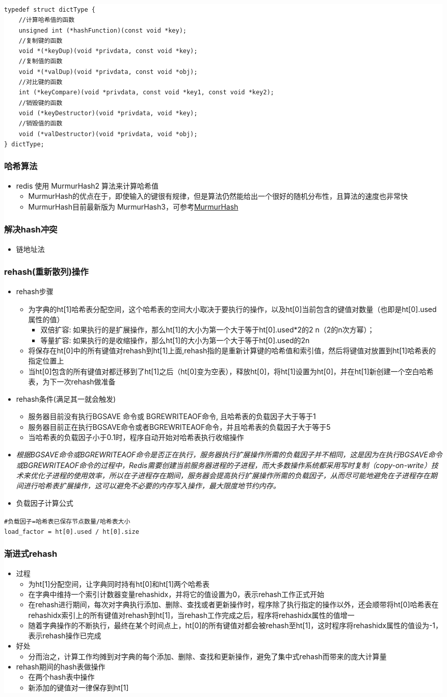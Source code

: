 ```
typedef struct dictType {
    //计算哈希值的函数
    unsigned int (*hashFunction)(const void *key);
    //复制键的函数
    void *(*keyDup)(void *privdata, const void *key);
    //复制值的函数
    void *(*valDup)(void *privdata, const void *obj);
    //对比键的函数
    int (*keyCompare)(void *privdata, const void *key1, const void *key2);
    //销毁键的函数
    void (*keyDestructor)(void *privdata, void *key);
    //销毁值的函数
    void (*valDestructor)(void *privdata, void *obj);
} dictType;
```
### 哈希算法
- redis 使用 MurmurHash2 算法来计算哈希值
  - MurmurHash的优点在于，即使输入的键很有规律，但是算法仍然能给出一个很好的随机分布性，且算法的速度也非常快
  - MurmurHash目前最新版为 MurmurHash3，可参考[MurmurHash](http://code.google.com/p/smhasher/)

### 解决hash冲突
- 链地址法

### rehash(重新散列)操作
- rehash步骤
  - 为字典的ht[1]哈希表分配空间，这个哈希表的空间大小取决于要执行的操作，以及ht[0]当前包含的键值对数量（也即是ht[0].used属性的值）
    - 双倍扩容: 如果执行的是扩展操作，那么ht[1]的大小为第一个大于等于ht[0].used*2的2 n（2的n次方幂）；
    - 等量扩容: 如果执行的是收缩操作，那么ht[1]的大小为第一个大于等于ht[0].used的2n
  - 将保存在ht[0]中的所有键值对rehash到ht[1]上面,rehash指的是重新计算键的哈希值和索引值，然后将键值对放置到ht[1]哈希表的指定位置上
  - 当ht[0]包含的所有键值对都迁移到了ht[1]之后（ht[0]变为空表），释放ht[0]，将ht[1]设置为ht[0]，并在ht[1]新创建一个空白哈希表，为下一次rehash做准备

- rehash条件(满足其一就会触发)
  - 服务器目前没有执行BGSAVE 命令或 BGREWRITEAOF命令, 且哈希表的负载因子大于等于1
  - 服务器目前正在执行BGSAVE命令或者BGREWRITEAOF命令，并且哈希表的负载因子大于等于5
  - 当哈希表的负载因子小于0.1时，程序自动开始对哈希表执行收缩操作
- *根据BGSAVE命令或BGREWRITEAOF命令是否正在执行，服务器执行扩展操作所需的负载因子并不相同，这是因为在执行BGSAVE命令或BGREWRITEAOF命令的过程中，Redis需要创建当前服务器进程的子进程，而大多数操作系统都采用写时复制（copy-on-write）技术来优化子进程的使用效率，所以在子进程存在期间，服务器会提高执行扩展操作所需的负载因子，从而尽可能地避免在子进程存在期间进行哈希表扩展操作，这可以避免不必要的内存写入操作，最大限度地节约内存。*
- 负载因子计算公式
```
#负载因子=哈希表已保存节点数量/哈希表大小
load_factor = ht[0].used / ht[0].size
``` 
### 渐进式rehash
- 过程
  - 为ht[1]分配空间，让字典同时持有ht[0]和ht[1]两个哈希表
  - 在字典中维持一个索引计数器变量rehashidx，并将它的值设置为0，表示rehash工作正式开始
  - 在rehash进行期间，每次对字典执行添加、删除、查找或者更新操作时，程序除了执行指定的操作以外，还会顺带将ht[0]哈希表在rehashidx索引上的所有键值对rehash到ht[1]，当rehash工作完成之后，程序将rehashidx属性的值增一
  - 随着字典操作的不断执行，最终在某个时间点上，ht[0]的所有键值对都会被rehash至ht[1]，这时程序将rehashidx属性的值设为-1，表示rehash操作已完成
- 好处
  - 分而治之，计算工作均摊到对字典的每个添加、删除、查找和更新操作，避免了集中式rehash而带来的庞大计算量
- rehash期间的hash表做操作
  - 在两个hash表中操作
  - 新添加的键值对一律保存到ht[1]
